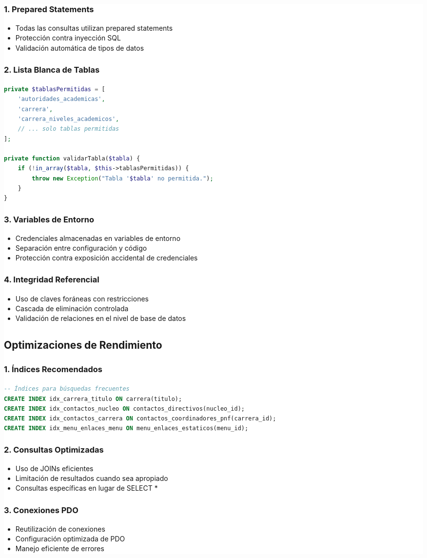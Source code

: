 ### 1. **Prepared Statements**
- Todas las consultas utilizan prepared statements
- Protección contra inyección SQL
- Validación automática de tipos de datos

### 2. **Lista Blanca de Tablas**
```php
private $tablasPermitidas = [
    'autoridades_academicas',
    'carrera',
    'carrera_niveles_academicos',
    // ... solo tablas permitidas
];

private function validarTabla($tabla) {
    if (!in_array($tabla, $this->tablasPermitidas)) {
        throw new Exception("Tabla '$tabla' no permitida.");
    }
}
```

### 3. **Variables de Entorno**
- Credenciales almacenadas en variables de entorno
- Separación entre configuración y código
- Protección contra exposición accidental de credenciales

### 4. **Integridad Referencial**
- Uso de claves foráneas con restricciones
- Cascada de eliminación controlada
- Validación de relaciones en el nivel de base de datos

## Optimizaciones de Rendimiento

### 1. **Índices Recomendados**
```sql
-- Índices para búsquedas frecuentes
CREATE INDEX idx_carrera_titulo ON carrera(titulo);
CREATE INDEX idx_contactos_nucleo ON contactos_directivos(nucleo_id);
CREATE INDEX idx_contactos_carrera ON contactos_coordinadores_pnf(carrera_id);
CREATE INDEX idx_menu_enlaces_menu ON menu_enlaces_estaticos(menu_id);
```

### 2. **Consultas Optimizadas**
- Uso de JOINs eficientes
- Limitación de resultados cuando sea apropiado
- Consultas específicas en lugar de SELECT *

### 3. **Conexiones PDO**
- Reutilización de conexiones
- Configuración optimizada de PDO
- Manejo eficiente de errores
